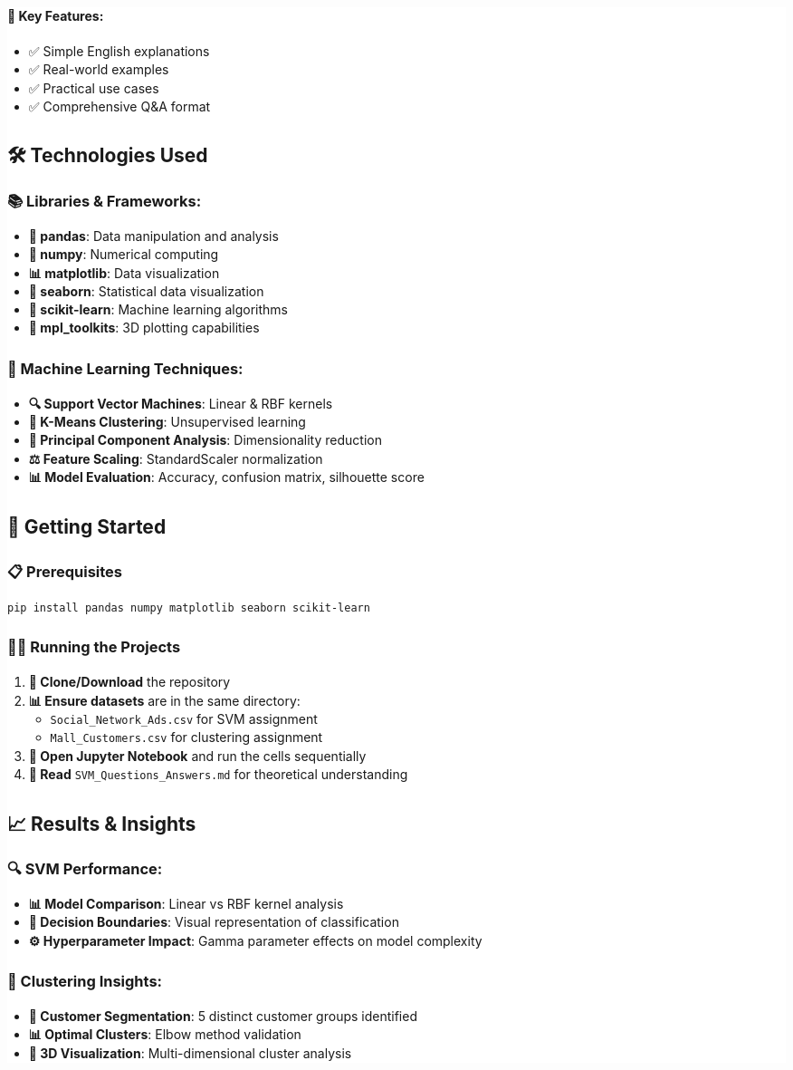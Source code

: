 #### 🎯 Key Features:
- ✅ Simple English explanations
- ✅ Real-world examples
- ✅ Practical use cases
- ✅ Comprehensive Q&A format

## 🛠️ Technologies Used

### 📚 Libraries & Frameworks:
- **🐼 pandas**: Data manipulation and analysis
- **🔢 numpy**: Numerical computing
- **📊 matplotlib**: Data visualization
- **🎨 seaborn**: Statistical data visualization
- **🤖 scikit-learn**: Machine learning algorithms
- **📐 mpl_toolkits**: 3D plotting capabilities

### 🧠 Machine Learning Techniques:
- **🔍 Support Vector Machines**: Linear & RBF kernels
- **🎯 K-Means Clustering**: Unsupervised learning
- **📐 Principal Component Analysis**: Dimensionality reduction
- **⚖️ Feature Scaling**: StandardScaler normalization
- **📊 Model Evaluation**: Accuracy, confusion matrix, silhouette score

## 🚀 Getting Started

### 📋 Prerequisites
```bash
pip install pandas numpy matplotlib seaborn scikit-learn
```

### 🏃‍♂️ Running the Projects
1. **📁 Clone/Download** the repository
2. **📊 Ensure datasets** are in the same directory:
   - `Social_Network_Ads.csv` for SVM assignment
   - `Mall_Customers.csv` for clustering assignment
3. **🚀 Open Jupyter Notebook** and run the cells sequentially
4. **📖 Read** `SVM_Questions_Answers.md` for theoretical understanding

## 📈 Results & Insights

### 🔍 SVM Performance:
- **📊 Model Comparison**: Linear vs RBF kernel analysis
- **🎯 Decision Boundaries**: Visual representation of classification
- **⚙️ Hyperparameter Impact**: Gamma parameter effects on model complexity

### 🎯 Clustering Insights:
- **👥 Customer Segmentation**: 5 distinct customer groups identified
- **📊 Optimal Clusters**: Elbow method validation
- **🎨 3D Visualization**: Multi-dimensional cluster analysis
